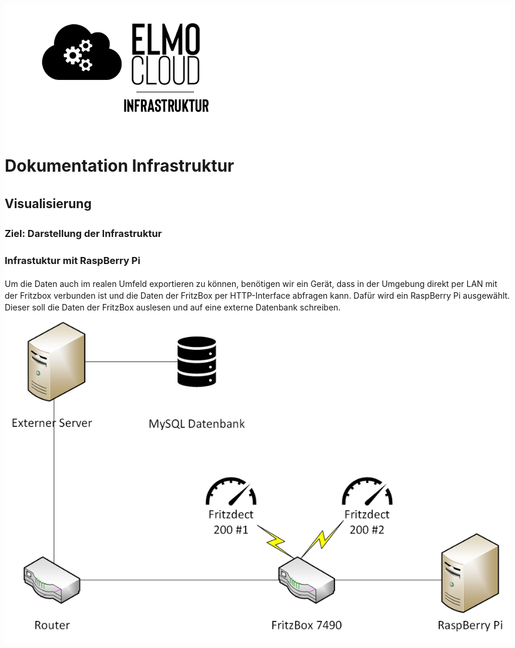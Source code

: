 ![Titelbild ELMO Infrastruktur](Bilder/ELMO_Infrastruktur_Docu.png)

# Dokumentation Infrastruktur
## Visualisierung

### Ziel: Darstellung der Infrastruktur

### Infrastuktur mit RaspBerry Pi

Um die Daten auch im realen Umfeld exportieren zu können, benötigen wir ein Gerät, dass in der Umgebung direkt per LAN mit der Fritzbox verbunden ist und die Daten der FritzBox per HTTP-Interface abfragen kann. Dafür wird ein RaspBerry Pi ausgewählt. Dieser soll die Daten der FritzBox auslesen und auf eine externe Datenbank schreiben.

![Demoinfrastruktur mit RaspBerry Pi](Bilder/Netzwerk_RASP.png)
